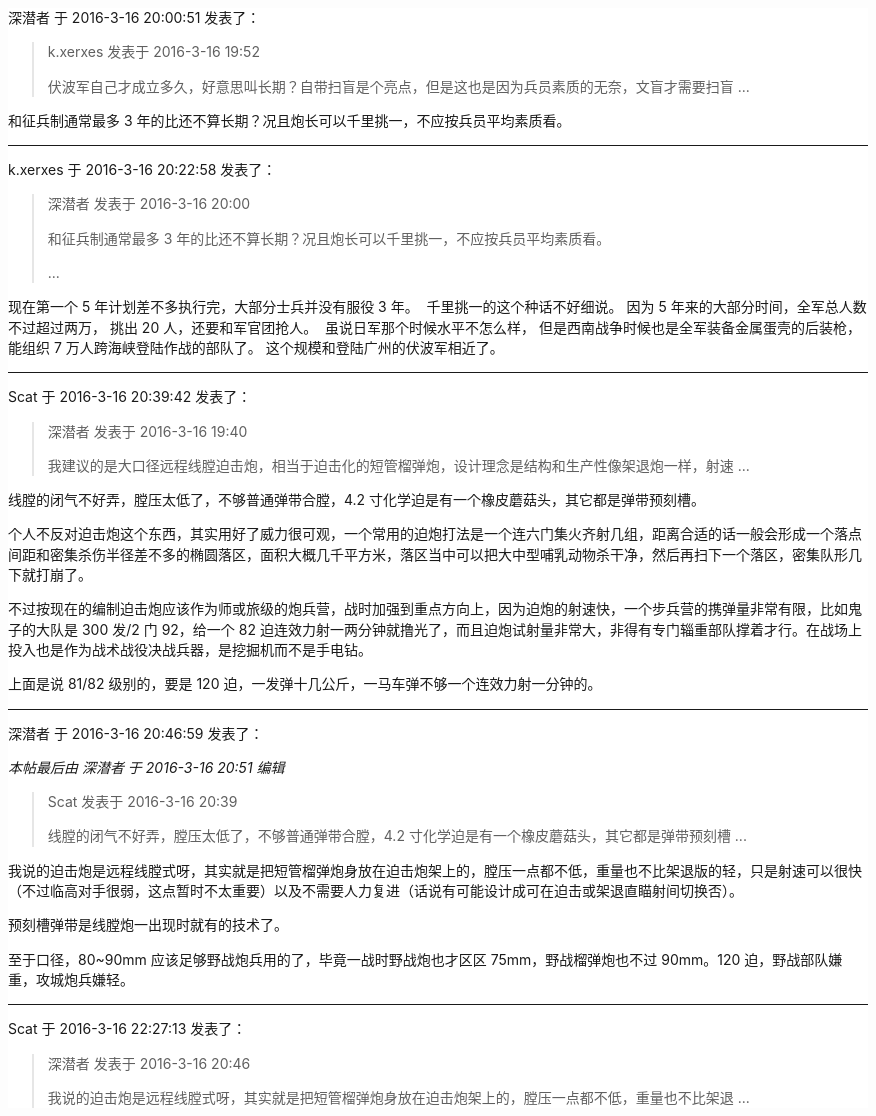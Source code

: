 深潜者 于 2016-3-16 20:00:51 发表了：

> k.xerxes 发表于 2016-3-16 19:52
>
> 伏波军自己才成立多久，好意思叫长期？自带扫盲是个亮点，但是这也是因为兵员素质的无奈，文盲才需要扫盲 ...

和征兵制通常最多 3 年的比还不算长期？况且炮长可以千里挑一，不应按兵员平均素质看。

---

k.xerxes 于 2016-3-16 20:22:58 发表了：

> 深潜者 发表于 2016-3-16 20:00
>
> 和征兵制通常最多 3 年的比还不算长期？况且炮长可以千里挑一，不应按兵员平均素质看。
>
> ...

现在第一个 5 年计划差不多执行完，大部分士兵并没有服役 3 年。&nbsp;&nbsp;千里挑一的这个种话不好细说。 因为 5 年来的大部分时间，全军总人数不过超过两万， 挑出 20 人，还要和军官团抢人。&nbsp;&nbsp;虽说日军那个时候水平不怎么样， 但是西南战争时候也是全军装备金属蛋壳的后装枪， 能组织 7 万人跨海峡登陆作战的部队了。 这个规模和登陆广州的伏波军相近了。

---

Scat 于 2016-3-16 20:39:42 发表了：

> 深潜者 发表于 2016-3-16 19:40
>
> 我建议的是大口径远程线膛迫击炮，相当于迫击化的短管榴弹炮，设计理念是结构和生产性像架退炮一样，射速 ...

线膛的闭气不好弄，膛压太低了，不够普通弹带合膛，4.2 寸化学迫是有一个橡皮蘑菇头，其它都是弹带预刻槽。

个人不反对迫击炮这个东西，其实用好了威力很可观，一个常用的迫炮打法是一个连六门集火齐射几组，距离合适的话一般会形成一个落点间距和密集杀伤半径差不多的椭圆落区，面积大概几千平方米，落区当中可以把大中型哺乳动物杀干净，然后再扫下一个落区，密集队形几下就打崩了。

不过按现在的编制迫击炮应该作为师或旅级的炮兵营，战时加强到重点方向上，因为迫炮的射速快，一个步兵营的携弹量非常有限，比如鬼子的大队是 300 发/2 门 92，给一个 82 迫连效力射一两分钟就撸光了，而且迫炮试射量非常大，非得有专门辎重部队撑着才行。在战场上投入也是作为战术战役决战兵器，是挖掘机而不是手电钻。

上面是说 81/82 级别的，要是 120 迫，一发弹十几公斤，一马车弹不够一个连效力射一分钟的。

---

深潜者 于 2016-3-16 20:46:59 发表了：

_本帖最后由 深潜者 于 2016-3-16 20:51 编辑_

> Scat 发表于 2016-3-16 20:39
>
> 线膛的闭气不好弄，膛压太低了，不够普通弹带合膛，4.2 寸化学迫是有一个橡皮蘑菇头，其它都是弹带预刻槽 ...

我说的迫击炮是远程线膛式呀，其实就是把短管榴弹炮身放在迫击炮架上的，膛压一点都不低，重量也不比架退版的轻，只是射速可以很快（不过临高对手很弱，这点暂时不太重要）以及不需要人力复进（话说有可能设计成可在迫击或架退直瞄射间切换否）。

预刻槽弹带是线膛炮一出现时就有的技术了。

至于口径，80~90mm 应该足够野战炮兵用的了，毕竟一战时野战炮也才区区 75mm，野战榴弹炮也不过 90mm。120 迫，野战部队嫌重，攻城炮兵嫌轻。

---

Scat 于 2016-3-16 22:27:13 发表了：

> 深潜者 发表于 2016-3-16 20:46
>
> 我说的迫击炮是远程线膛式呀，其实就是把短管榴弹炮身放在迫击炮架上的，膛压一点都不低，重量也不比架退 ...
